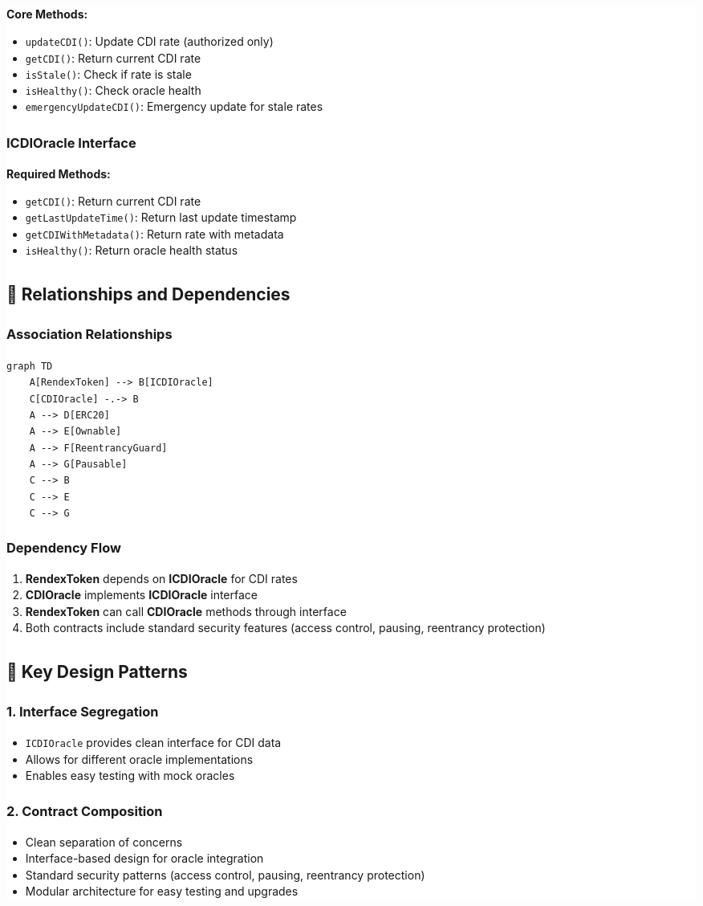 **Core Methods:**
- `updateCDI()`: Update CDI rate (authorized only)
- `getCDI()`: Return current CDI rate
- `isStale()`: Check if rate is stale
- `isHealthy()`: Check oracle health
- `emergencyUpdateCDI()`: Emergency update for stale rates

### **ICDIOracle Interface**

**Required Methods:**
- `getCDI()`: Return current CDI rate
- `getLastUpdateTime()`: Return last update timestamp
- `getCDIWithMetadata()`: Return rate with metadata
- `isHealthy()`: Return oracle health status

## 🔄 Relationships and Dependencies

### **Association Relationships**

```mermaid
graph TD
    A[RendexToken] --> B[ICDIOracle]
    C[CDIOracle] -.-> B
    A --> D[ERC20]
    A --> E[Ownable]
    A --> F[ReentrancyGuard]
    A --> G[Pausable]
    C --> B
    C --> E
    C --> G
```

### **Dependency Flow**

1. **RendexToken** depends on **ICDIOracle** for CDI rates
2. **CDIOracle** implements **ICDIOracle** interface
3. **RendexToken** can call **CDIOracle** methods through interface
4. Both contracts include standard security features (access control, pausing, reentrancy protection)

## 🎯 Key Design Patterns

### **1. Interface Segregation**
- `ICDIOracle` provides clean interface for CDI data
- Allows for different oracle implementations
- Enables easy testing with mock oracles

### **2. Contract Composition**
- Clean separation of concerns
- Interface-based design for oracle integration
- Standard security patterns (access control, pausing, reentrancy protection)
- Modular architecture for easy testing and upgrades
